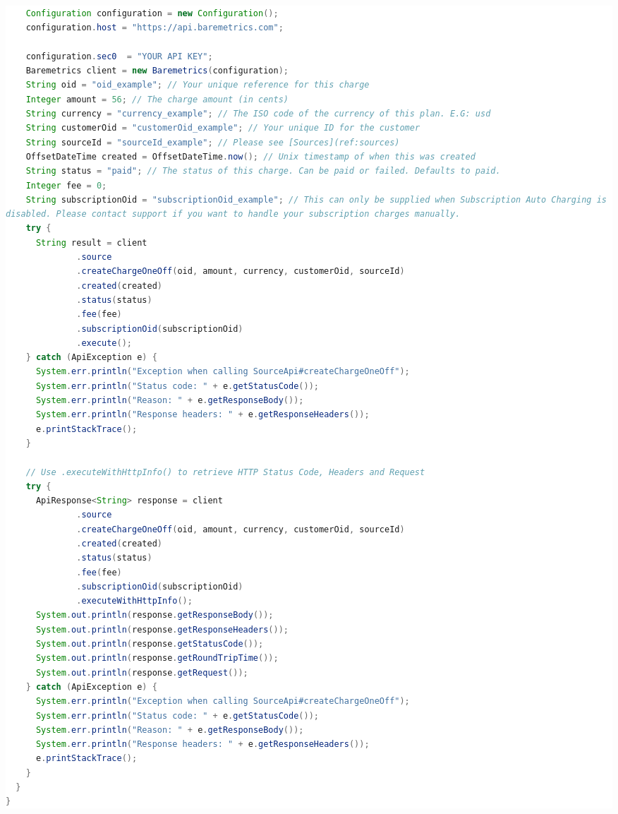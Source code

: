 ```java
    Configuration configuration = new Configuration();
    configuration.host = "https://api.baremetrics.com";
    
    configuration.sec0  = "YOUR API KEY";
    Baremetrics client = new Baremetrics(configuration);
    String oid = "oid_example"; // Your unique reference for this charge
    Integer amount = 56; // The charge amount (in cents)
    String currency = "currency_example"; // The ISO code of the currency of this plan. E.G: usd
    String customerOid = "customerOid_example"; // Your unique ID for the customer
    String sourceId = "sourceId_example"; // Please see [Sources](ref:sources)
    OffsetDateTime created = OffsetDateTime.now(); // Unix timestamp of when this was created
    String status = "paid"; // The status of this charge. Can be paid or failed. Defaults to paid.
    Integer fee = 0;
    String subscriptionOid = "subscriptionOid_example"; // This can only be supplied when Subscription Auto Charging is disabled. Please contact support if you want to handle your subscription charges manually.
    try {
      String result = client
              .source
              .createChargeOneOff(oid, amount, currency, customerOid, sourceId)
              .created(created)
              .status(status)
              .fee(fee)
              .subscriptionOid(subscriptionOid)
              .execute();
    } catch (ApiException e) {
      System.err.println("Exception when calling SourceApi#createChargeOneOff");
      System.err.println("Status code: " + e.getStatusCode());
      System.err.println("Reason: " + e.getResponseBody());
      System.err.println("Response headers: " + e.getResponseHeaders());
      e.printStackTrace();
    }

    // Use .executeWithHttpInfo() to retrieve HTTP Status Code, Headers and Request
    try {
      ApiResponse<String> response = client
              .source
              .createChargeOneOff(oid, amount, currency, customerOid, sourceId)
              .created(created)
              .status(status)
              .fee(fee)
              .subscriptionOid(subscriptionOid)
              .executeWithHttpInfo();
      System.out.println(response.getResponseBody());
      System.out.println(response.getResponseHeaders());
      System.out.println(response.getStatusCode());
      System.out.println(response.getRoundTripTime());
      System.out.println(response.getRequest());
    } catch (ApiException e) {
      System.err.println("Exception when calling SourceApi#createChargeOneOff");
      System.err.println("Status code: " + e.getStatusCode());
      System.err.println("Reason: " + e.getResponseBody());
      System.err.println("Response headers: " + e.getResponseHeaders());
      e.printStackTrace();
    }
  }
}

```
